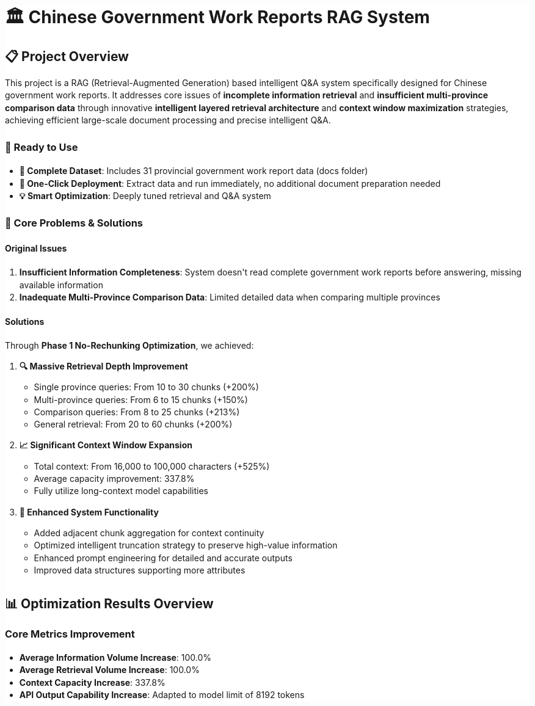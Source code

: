 # 🏛️ Chinese Government Work Reports RAG System

## 📋 Project Overview

This project is a RAG (Retrieval-Augmented Generation) based intelligent Q&A system specifically designed for Chinese government work reports. It addresses core issues of **incomplete information retrieval** and **insufficient multi-province comparison data** through innovative **intelligent layered retrieval architecture** and **context window maximization** strategies, achieving efficient large-scale document processing and precise intelligent Q&A.

### 🎁 Ready to Use
- **📁 Complete Dataset**: Includes 31 provincial government work report data (docs folder)
- **🚀 One-Click Deployment**: Extract data and run immediately, no additional document preparation needed
- **💡 Smart Optimization**: Deeply tuned retrieval and Q&A system

### 🎯 Core Problems & Solutions

#### Original Issues
1. **Insufficient Information Completeness**: System doesn't read complete government work reports before answering, missing available information
2. **Inadequate Multi-Province Comparison Data**: Limited detailed data when comparing multiple provinces

#### Solutions
Through **Phase 1 No-Rechunking Optimization**, we achieved:

1. **🔍 Massive Retrieval Depth Improvement**
   - Single province queries: From 10 to 30 chunks (+200%)
   - Multi-province queries: From 6 to 15 chunks (+150%)
   - Comparison queries: From 8 to 25 chunks (+213%)
   - General retrieval: From 20 to 60 chunks (+200%)

2. **📈 Significant Context Window Expansion**
   - Total context: From 16,000 to 100,000 characters (+525%)
   - Average capacity improvement: 337.8%
   - Fully utilize long-context model capabilities

3. **🚀 Enhanced System Functionality**
   - Added adjacent chunk aggregation for context continuity
   - Optimized intelligent truncation strategy to preserve high-value information
   - Enhanced prompt engineering for detailed and accurate outputs
   - Improved data structures supporting more attributes

## 📊 Optimization Results Overview

### Core Metrics Improvement
- **Average Information Volume Increase**: 100.0%
- **Average Retrieval Volume Increase**: 100.0% 
- **Context Capacity Increase**: 337.8%
- **API Output Capability Increase**: Adapted to model limit of 8192 tokens
